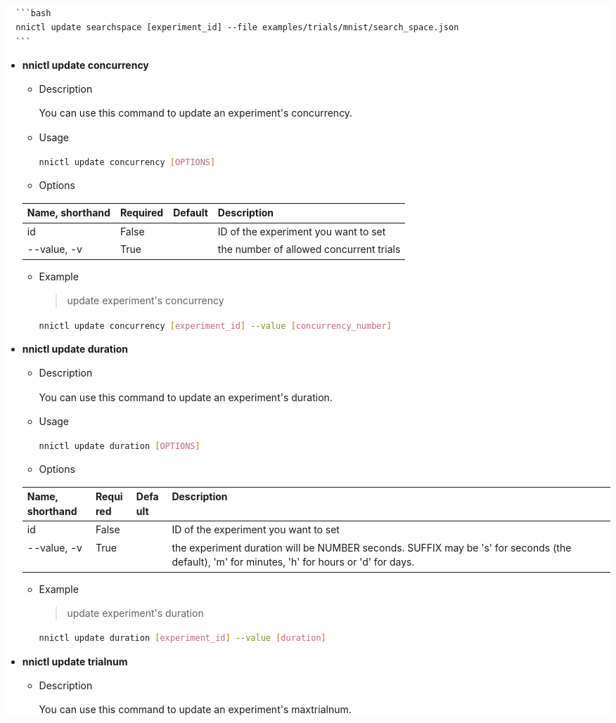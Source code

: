       ```bash
      nnictl update searchspace [experiment_id] --file examples/trials/mnist/search_space.json
      ```

  * __nnictl update concurrency__  
    * Description

      You can use this command to update an experiment's concurrency.

    * Usage

      ```bash
      nnictl update concurrency [OPTIONS]
      ```

    * Options

    |Name, shorthand|Required|Default|Description|
    |------|------|------ |------|
    |id|  False| |ID of the experiment you want to set|
    |--value, -v|  True| |the number of allowed concurrent trials|

    * Example

      > update experiment's concurrency

      ```bash
      nnictl update concurrency [experiment_id] --value [concurrency_number]
      ```

  * __nnictl update duration__  

    * Description

      You can use this command to update an experiment's duration.  

    * Usage

      ```bash
      nnictl update duration [OPTIONS]
      ```

    * Options

    |Name, shorthand|Required|Default|Description|
    |------|------|------ |------|
    |id|  False| |ID of the experiment you want to set|
    |--value, -v|  True| |the experiment duration will be NUMBER seconds. SUFFIX may be 's' for seconds (the default), 'm' for minutes, 'h' for hours or 'd' for days.|

    * Example

      > update experiment's duration

      ```bash
      nnictl update duration [experiment_id] --value [duration]
      ```

  * __nnictl update trialnum__  
    * Description

      You can use this command to update an experiment's maxtrialnum.
